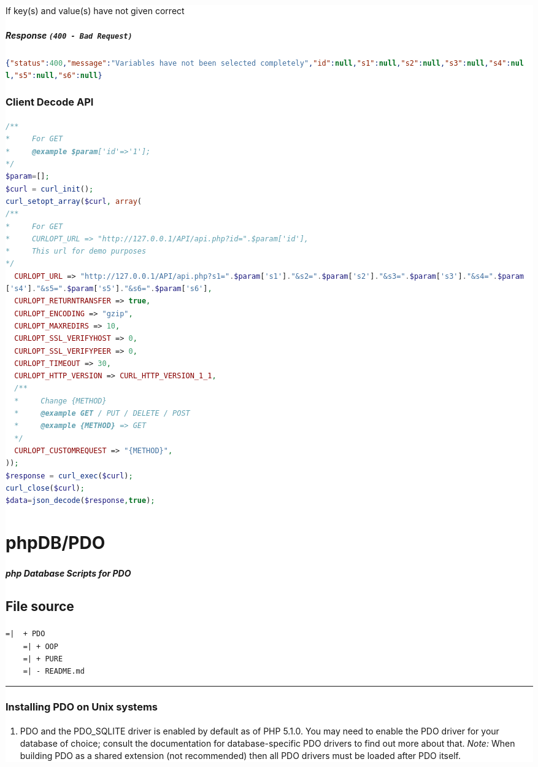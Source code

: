 If key(s) and value(s) have not given correct 
##### Response `(400 - Bad Request)`
```json
{"status":400,"message":"Variables have not been selected completely","id":null,"s1":null,"s2":null,"s3":null,"s4":null,"s5":null,"s6":null}
```

### Client Decode API
```php
/**
*     For GET 
*     @example $param['id'=>'1'];
*/
$param=[];
$curl = curl_init();
curl_setopt_array($curl, array(
/**
*     For GET 
*     CURLOPT_URL => "http://127.0.0.1/API/api.php?id=".$param['id'],
*     This url for demo purposes
*/
  CURLOPT_URL => "http://127.0.0.1/API/api.php?s1=".$param['s1']."&s2=".$param['s2']."&s3=".$param['s3']."&s4=".$param['s4']."&s5=".$param['s5']."&s6=".$param['s6'],
  CURLOPT_RETURNTRANSFER => true,
  CURLOPT_ENCODING => "gzip",
  CURLOPT_MAXREDIRS => 10,
  CURLOPT_SSL_VERIFYHOST => 0,
  CURLOPT_SSL_VERIFYPEER => 0,
  CURLOPT_TIMEOUT => 30,
  CURLOPT_HTTP_VERSION => CURL_HTTP_VERSION_1_1,
  /**
  *     Change {METHOD} 
  *     @example GET / PUT / DELETE / POST
  *     @example {METHOD} => GET
  */
  CURLOPT_CUSTOMREQUEST => "{METHOD}",
));
$response = curl_exec($curl);
curl_close($curl);
$data=json_decode($response,true);
```
# phpDB/PDO
##### php Database Scripts for PDO  
## File source
```
=|  + PDO
    =| + OOP 
    =| + PURE
    =| - README.md
```
___
### Installing PDO on Unix systems
1. PDO and the PDO_SQLITE driver is enabled by default as of PHP 5.1.0. You may need to enable the PDO driver for your database of choice; consult the documentation for database-specific PDO drivers to find out more about that.
*Note:* When building PDO as a shared extension (not recommended) then all PDO drivers must be loaded after PDO itself.